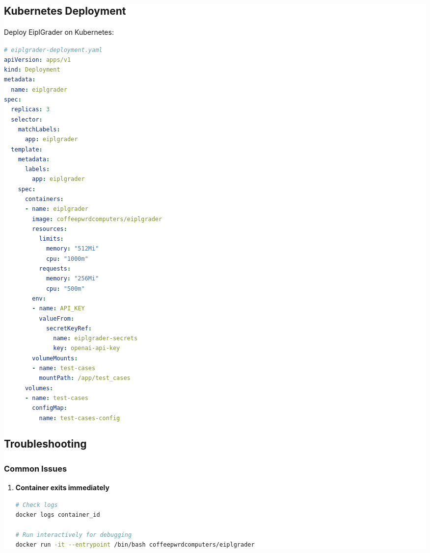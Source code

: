## Kubernetes Deployment

Deploy EiplGrader on Kubernetes:

```yaml
# eiplgrader-deployment.yaml
apiVersion: apps/v1
kind: Deployment
metadata:
  name: eiplgrader
spec:
  replicas: 3
  selector:
    matchLabels:
      app: eiplgrader
  template:
    metadata:
      labels:
        app: eiplgrader
    spec:
      containers:
      - name: eiplgrader
        image: coffeepwrdcomputers/eiplgrader
        resources:
          limits:
            memory: "512Mi"
            cpu: "1000m"
          requests:
            memory: "256Mi"
            cpu: "500m"
        env:
        - name: API_KEY
          valueFrom:
            secretKeyRef:
              name: eiplgrader-secrets
              key: openai-api-key
        volumeMounts:
        - name: test-cases
          mountPath: /app/test_cases
      volumes:
      - name: test-cases
        configMap:
          name: test-cases-config
```

## Troubleshooting

### Common Issues

1. **Container exits immediately**
   ```bash
   # Check logs
   docker logs container_id
   
   # Run interactively for debugging
   docker run -it --entrypoint /bin/bash coffeepwrdcomputers/eiplgrader
   ```
